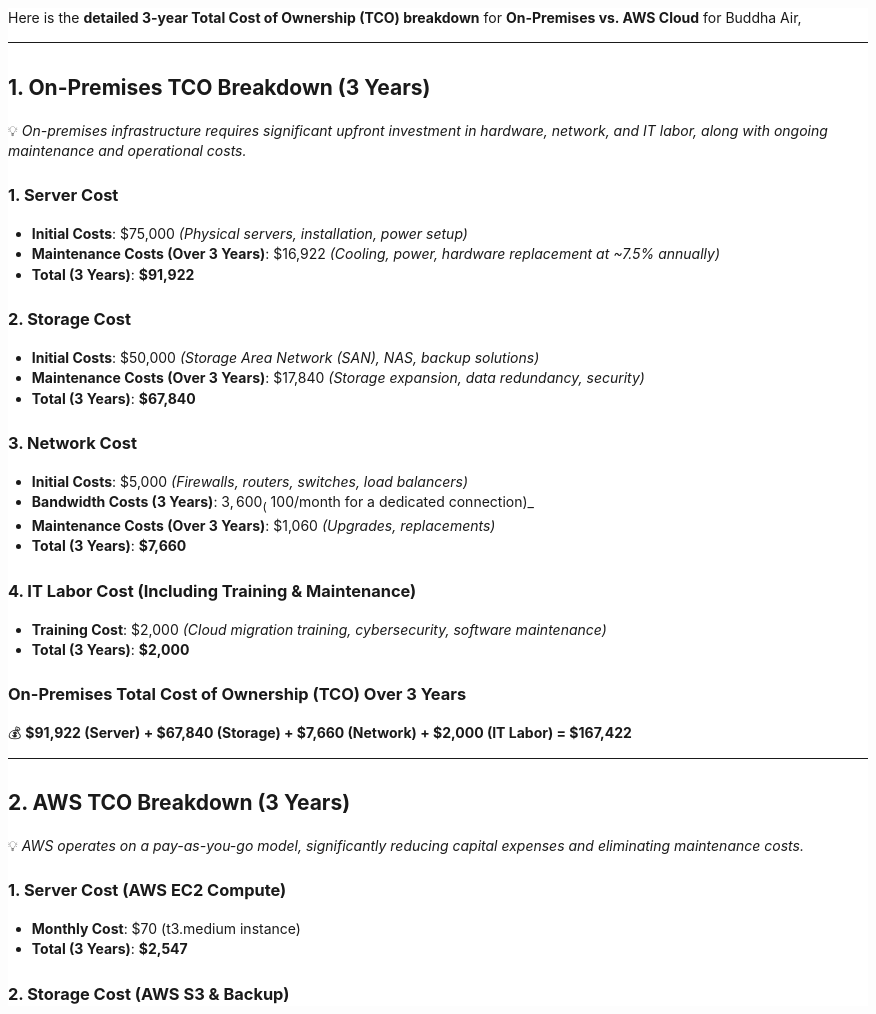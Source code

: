 Here is the **detailed 3-year Total Cost of Ownership (TCO) breakdown** for **On-Premises vs. AWS Cloud** for Buddha Air,

---

## **1. On-Premises TCO Breakdown (3 Years)**

💡 _On-premises infrastructure requires significant upfront investment in hardware, network, and IT labor, along with ongoing maintenance and operational costs._

### **1. Server Cost**

- **Initial Costs**: $75,000 _(Physical servers, installation, power setup)_
- **Maintenance Costs (Over 3 Years)**: $16,922 _(Cooling, power, hardware replacement at ~7.5% annually)_
- **Total (3 Years)**: **$91,922**

### **2. Storage Cost**

- **Initial Costs**: $50,000 _(Storage Area Network (SAN), NAS, backup solutions)_
- **Maintenance Costs (Over 3 Years)**: $17,840 _(Storage expansion, data redundancy, security)_
- **Total (3 Years)**: **$67,840**

### **3. Network Cost**

- **Initial Costs**: $5,000 _(Firewalls, routers, switches, load balancers)_
- **Bandwidth Costs (3 Years)**: $3,600 _(~$100/month for a dedicated connection)_
- **Maintenance Costs (Over 3 Years)**: $1,060 _(Upgrades, replacements)_
- **Total (3 Years)**: **$7,660**

### **4. IT Labor Cost (Including Training & Maintenance)**

- **Training Cost**: $2,000 _(Cloud migration training, cybersecurity, software maintenance)_
- **Total (3 Years)**: **$2,000**

### **On-Premises Total Cost of Ownership (TCO) Over 3 Years**

💰 **$91,922 (Server) + $67,840 (Storage) + $7,660 (Network) + $2,000 (IT Labor) = $167,422**

---

## **2. AWS TCO Breakdown (3 Years)**

💡 _AWS operates on a pay-as-you-go model, significantly reducing capital expenses and eliminating maintenance costs._

### **1. Server Cost (AWS EC2 Compute)**

- **Monthly Cost**: $70 (t3.medium instance)
- **Total (3 Years)**: **$2,547**

### **2. Storage Cost (AWS S3 & Backup)**
